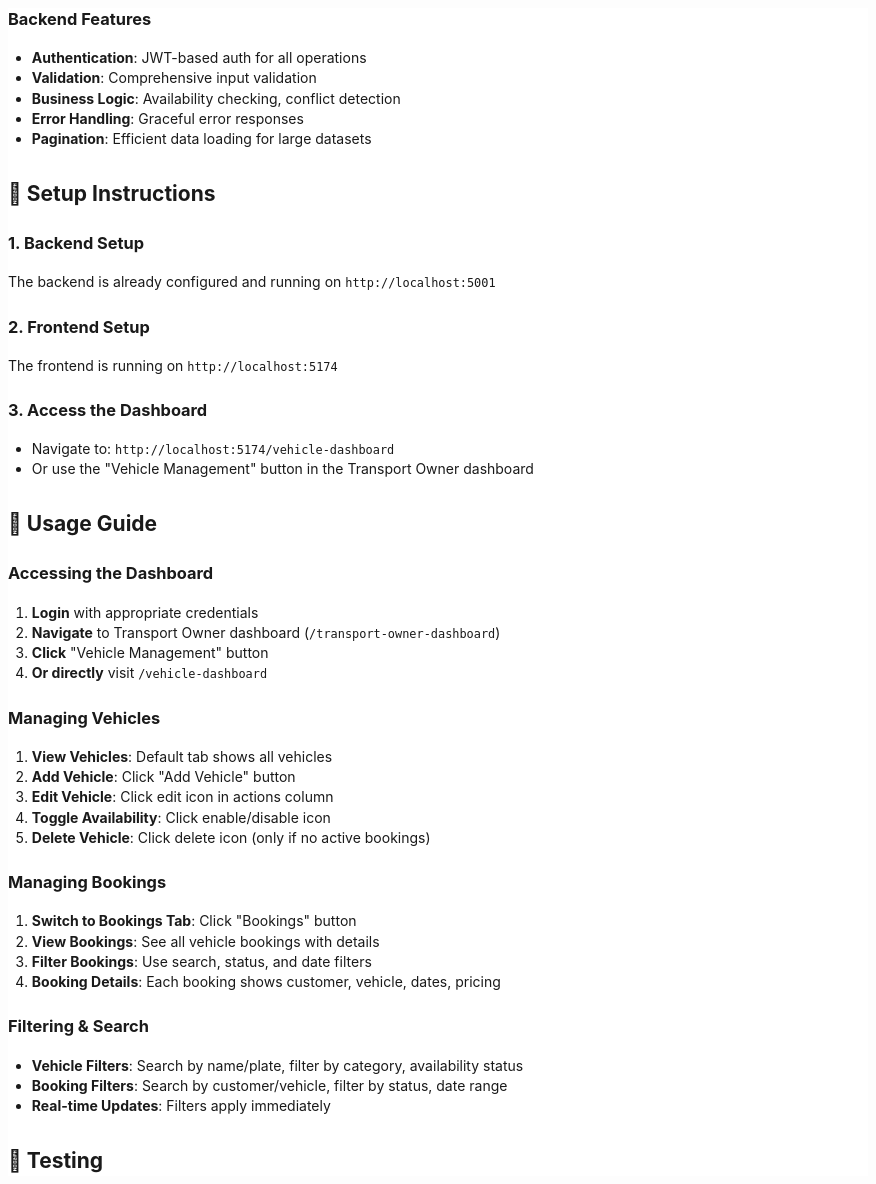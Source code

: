 ### Backend Features
- **Authentication**: JWT-based auth for all operations
- **Validation**: Comprehensive input validation
- **Business Logic**: Availability checking, conflict detection
- **Error Handling**: Graceful error responses
- **Pagination**: Efficient data loading for large datasets

## 🔧 Setup Instructions

### 1. Backend Setup
The backend is already configured and running on `http://localhost:5001`

### 2. Frontend Setup
The frontend is running on `http://localhost:5174`

### 3. Access the Dashboard
- Navigate to: `http://localhost:5174/vehicle-dashboard`
- Or use the "Vehicle Management" button in the Transport Owner dashboard

## 📱 Usage Guide

### Accessing the Dashboard
1. **Login** with appropriate credentials
2. **Navigate** to Transport Owner dashboard (`/transport-owner-dashboard`)
3. **Click** "Vehicle Management" button
4. **Or directly** visit `/vehicle-dashboard`

### Managing Vehicles
1. **View Vehicles**: Default tab shows all vehicles
2. **Add Vehicle**: Click "Add Vehicle" button
3. **Edit Vehicle**: Click edit icon in actions column
4. **Toggle Availability**: Click enable/disable icon
5. **Delete Vehicle**: Click delete icon (only if no active bookings)

### Managing Bookings
1. **Switch to Bookings Tab**: Click "Bookings" button
2. **View Bookings**: See all vehicle bookings with details
3. **Filter Bookings**: Use search, status, and date filters
4. **Booking Details**: Each booking shows customer, vehicle, dates, pricing

### Filtering & Search
- **Vehicle Filters**: Search by name/plate, filter by category, availability status
- **Booking Filters**: Search by customer/vehicle, filter by status, date range
- **Real-time Updates**: Filters apply immediately

## 🧪 Testing

